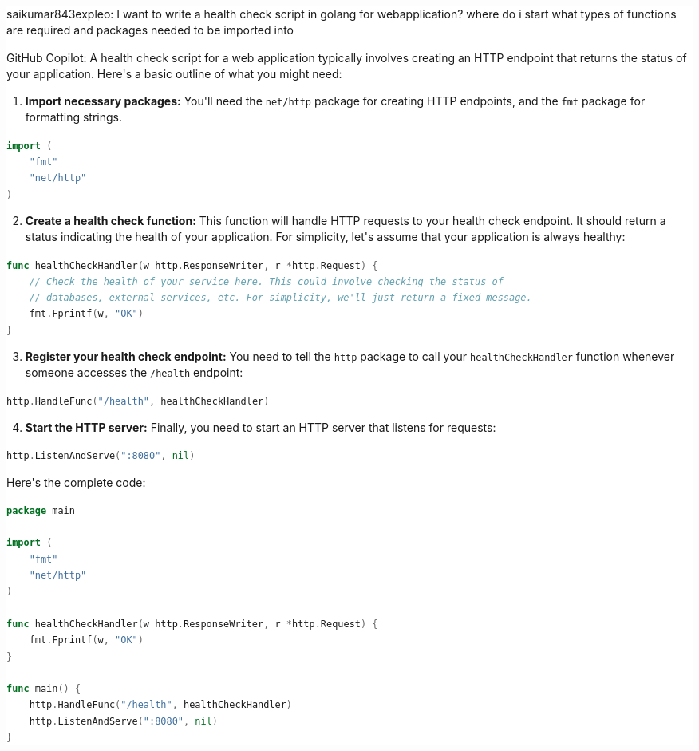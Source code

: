 saikumar843expleo: I want to write a health check script in golang for webapplication? where do i start what types of functions are required and packages needed to be imported into

GitHub Copilot: A health check script for a web application typically involves creating an HTTP endpoint that returns the status of your application. Here's a basic outline of what you might need:

1. **Import necessary packages:** You'll need the `net/http` package for creating HTTP endpoints, and the `fmt` package for formatting strings.

```go
import (
    "fmt"
    "net/http"
)
```

2. **Create a health check function:** This function will handle HTTP requests to your health check endpoint. It should return a status indicating the health of your application. For simplicity, let's assume that your application is always healthy:

```go
func healthCheckHandler(w http.ResponseWriter, r *http.Request) {
    // Check the health of your service here. This could involve checking the status of
    // databases, external services, etc. For simplicity, we'll just return a fixed message.
    fmt.Fprintf(w, "OK")
}
```

3. **Register your health check endpoint:** You need to tell the `http` package to call your `healthCheckHandler` function whenever someone accesses the `/health` endpoint:

```go
http.HandleFunc("/health", healthCheckHandler)
```

4. **Start the HTTP server:** Finally, you need to start an HTTP server that listens for requests:

```go
http.ListenAndServe(":8080", nil)
```

Here's the complete code:

```go
package main

import (
    "fmt"
    "net/http"
)

func healthCheckHandler(w http.ResponseWriter, r *http.Request) {
    fmt.Fprintf(w, "OK")
}

func main() {
    http.HandleFunc("/health", healthCheckHandler)
    http.ListenAndServe(":8080", nil)
}
```
